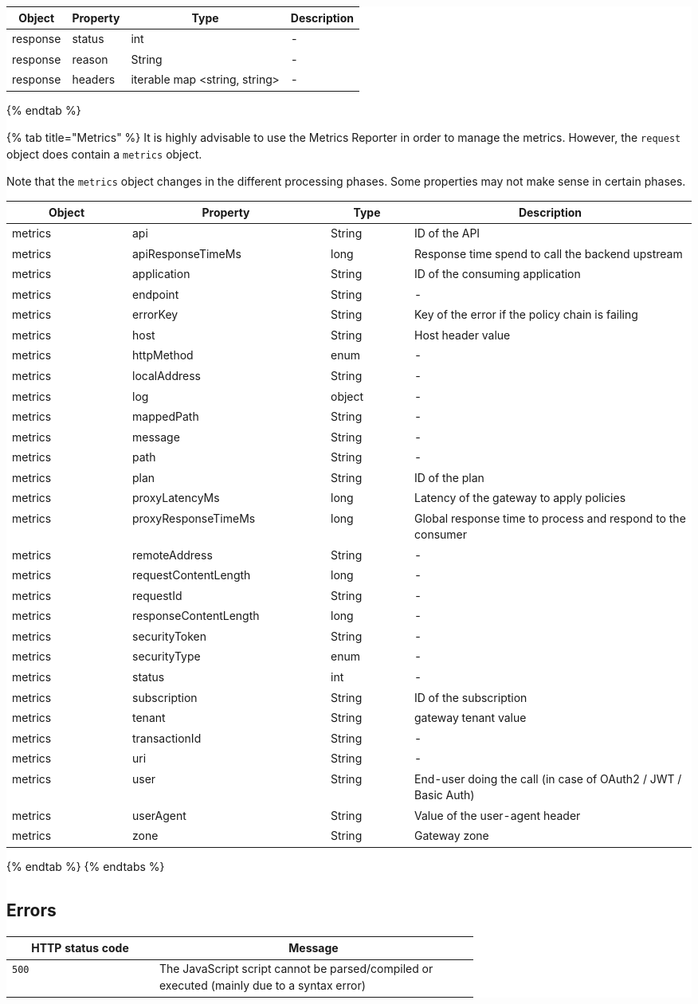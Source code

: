 | Object   | Property | Type                           | Description |
| -------- | -------- | ------------------------------ | ----------- |
| response | status   | int                            | -           |
| response | reason   | String                         | -           |
| response | headers  | iterable map \<string, string> | -           |
{% endtab %}

{% tab title="Metrics" %}
It is highly advisable to use the Metrics Reporter in order to manage the metrics. However, the `request` object does contain a `metrics` object.

Note that the `metrics` object changes in the different processing phases. Some properties may not make sense in certain phases.

<table><thead><tr><th width="137">Object</th><th width="235">Property</th><th width="91">Type</th><th>Description</th></tr></thead><tbody><tr><td>metrics</td><td>api</td><td>String</td><td>ID of the API</td></tr><tr><td>metrics</td><td>apiResponseTimeMs</td><td>long</td><td>Response time spend to call the backend upstream</td></tr><tr><td>metrics</td><td>application</td><td>String</td><td>ID of the consuming application</td></tr><tr><td>metrics</td><td>endpoint</td><td>String</td><td>-</td></tr><tr><td>metrics</td><td>errorKey</td><td>String</td><td>Key of the error if the policy chain is failing</td></tr><tr><td>metrics</td><td>host</td><td>String</td><td>Host header value</td></tr><tr><td>metrics</td><td>httpMethod</td><td>enum</td><td>-</td></tr><tr><td>metrics</td><td>localAddress</td><td>String</td><td>-</td></tr><tr><td>metrics</td><td>log</td><td>object</td><td>-</td></tr><tr><td>metrics</td><td>mappedPath</td><td>String</td><td>-</td></tr><tr><td>metrics</td><td>message</td><td>String</td><td>-</td></tr><tr><td>metrics</td><td>path</td><td>String</td><td>-</td></tr><tr><td>metrics</td><td>plan</td><td>String</td><td>ID of the plan</td></tr><tr><td>metrics</td><td>proxyLatencyMs</td><td>long</td><td>Latency of the gateway to apply policies</td></tr><tr><td>metrics</td><td>proxyResponseTimeMs</td><td>long</td><td>Global response time to process and respond to the consumer</td></tr><tr><td>metrics</td><td>remoteAddress</td><td>String</td><td>-</td></tr><tr><td>metrics</td><td>requestContentLength</td><td>long</td><td>-</td></tr><tr><td>metrics</td><td>requestId</td><td>String</td><td>-</td></tr><tr><td>metrics</td><td>responseContentLength</td><td>long</td><td>-</td></tr><tr><td>metrics</td><td>securityToken</td><td>String</td><td>-</td></tr><tr><td>metrics</td><td>securityType</td><td>enum</td><td>-</td></tr><tr><td>metrics</td><td>status</td><td>int</td><td>-</td></tr><tr><td>metrics</td><td>subscription</td><td>String</td><td>ID of the subscription</td></tr><tr><td>metrics</td><td>tenant</td><td>String</td><td>gateway tenant value</td></tr><tr><td>metrics</td><td>transactionId</td><td>String</td><td>-</td></tr><tr><td>metrics</td><td>uri</td><td>String</td><td>-</td></tr><tr><td>metrics</td><td>user</td><td>String</td><td>End-user doing the call (in case of OAuth2 / JWT / Basic Auth)</td></tr><tr><td>metrics</td><td>userAgent</td><td>String</td><td>Value of the user-agent header</td></tr><tr><td>metrics</td><td>zone</td><td>String</td><td>Gateway zone</td></tr></tbody></table>
{% endtab %}
{% endtabs %}

## Errors

<table data-full-width="false"><thead><tr><th width="171">HTTP status code</th><th width="387">Message</th></tr></thead><tbody><tr><td><code>500</code></td><td>The JavaScript script cannot be parsed/compiled or executed (mainly due to a syntax error)</td></tr></tbody></table>
